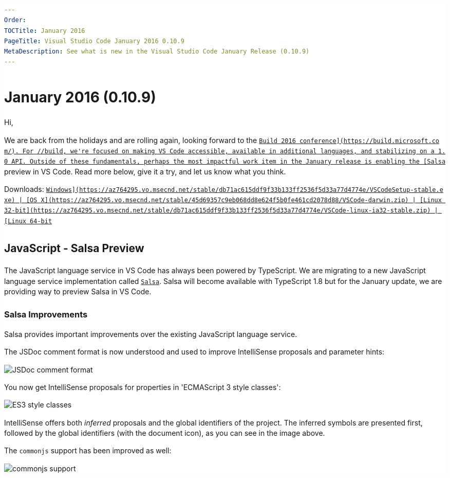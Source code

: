 ```yaml
---
Order:
TOCTitle: January 2016
PageTitle: Visual Studio Code January 2016 0.10.9
MetaDescription: See what is new in the Visual Studio Code January Release (0.10.9)
---
```

# January 2016 (0.10.9)

Hi,

We are back from the holidays and are rolling again, looking forward to the [`Build 2016 conference](https://build.microsoft.com/). For //build, we're focused on making VS Code accessible, available in additional languages, and stabilizing on a 1.0 API. Outside of these fundamentals, perhaps the most impactful work item in the January release is enabling the [Salsa`](https://github.com/microsoft/TypeScript/issues/4789) preview in VS Code. Read more below, give it a try, and let us know what you think.

Downloads: [`Windows](https://az764295.vo.msecnd.net/stable/db71ac615ddf9f33b133ff2536f5d33a77d4774e/VSCodeSetup-stable.exe) | [OS X](https://az764295.vo.msecnd.net/stable/45d69357c9eb068dd8e624f5b0fe461cd2078d88/VSCode-darwin.zip) | [Linux 32-bit](https://az764295.vo.msecnd.net/stable/db71ac615ddf9f33b133ff2536f5d33a77d4774e/VSCode-linux-ia32-stable.zip) | [Linux 64-bit`](https://az764295.vo.msecnd.net/stable/db71ac615ddf9f33b133ff2536f5d33a77d4774e/VSCode-linux-x64-stable.zip)

## JavaScript - Salsa Preview

The JavaScript language service in VS Code has always been powered by TypeScript. We are migrating to a new JavaScript language service implementation called [`Salsa`](https://github.com/microsoft/TypeScript/issues/4789). Salsa will become available with TypeScript 1.8 but for the January update, we are providing way to preview Salsa in VS Code.

### Salsa Improvements

Salsa provides important improvements over the existing JavaScript language service.

The JSDoc comment format is now understood and used to improve IntelliSense proposals and parameter hints:

![`JSDoc comment format`](images/January/jsdoc.png)

You now get IntelliSense proposals for properties in 'ECMAScript 3 style classes':

![`ES3 style classes`](images/January/es3-classes.png)

IntelliSense offers both *inferred* proposals and the global identifiers of the project. The inferred symbols are presented first, followed by the global identifiers (with the document icon), as you can see in the image above.

The `commonjs` support has been improved as well:

![`commonjs support`](images/January/salsa-commonjs.png)
